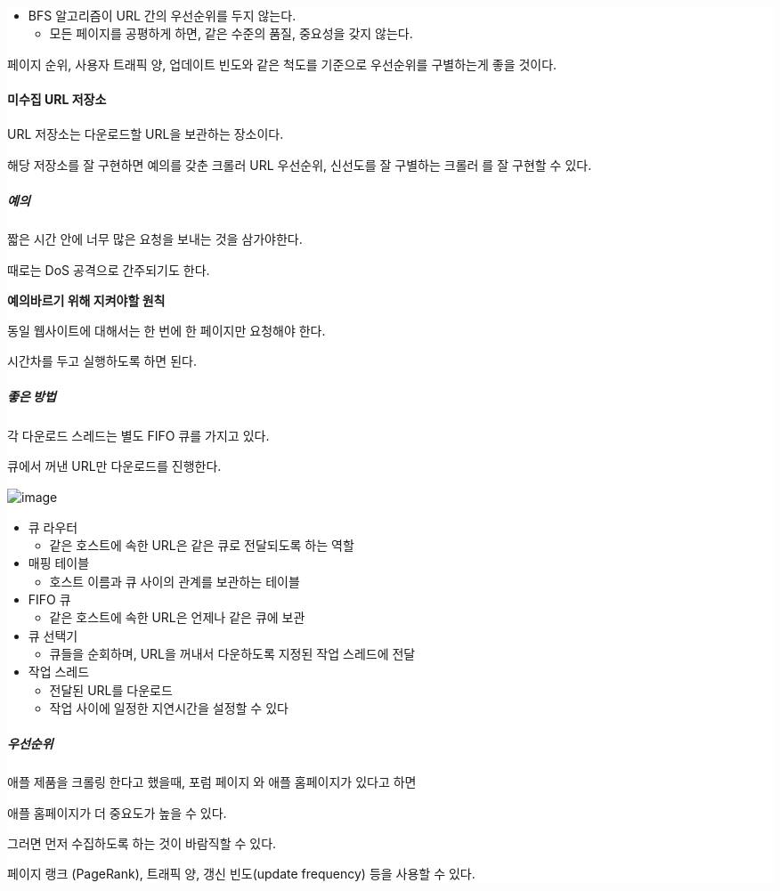 
- BFS 알고리즘이 URL 간의 우선순위를 두지 않는다.
    - 모든 페이지를 공평하게 하면, 같은 수준의 품질, 중요성을 갖지 않는다.


페이지 순위, 사용자 트래픽 양, 업데이트 빈도와 같은 척도를 기준으로 우선순위를 구별하는게 좋을 것이다.
#### 미수집 URL 저장소

URL 저장소는 다운로드할 URL을 보관하는 장소이다.

해당 저장소를 잘 구현하면
예의를 갖춘 크롤러
URL 우선순위, 신선도를 잘 구별하는 크롤러
를 잘 구현할 수 있다.


##### 예의

짧은 시간 안에 너무 많은 요청을 보내는 것을 삼가야한다.

때로는 DoS 공격으로 간주되기도 한다.


**예의바르기 위해 지켜야할 원칙**

동일 웹사이트에 대해서는 한 번에 한 페이지만 요청해야 한다.

시간차를 두고 실행하도록 하면 된다.


##### 좋은 방법

각 다운로드 스레드는 별도 FIFO 큐를 가지고 있다.

큐에서 꺼낸 URL만 다운로드를 진행한다.

![image](https://github.com/user-attachments/assets/f3ec9111-dd31-4277-8f6d-077790c7d1a5)

- 큐 라우터
    - 같은 호스트에 속한 URL은 같은 큐로 전달되도록 하는 역할
- 매핑 테이블
    - 호스트 이름과 큐 사이의 관계를 보관하는 테이블
- FIFO 큐
    - 같은 호스트에 속한 URL은 언제나 같은 큐에 보관
- 큐 선택기
    - 큐들을 순회하며, URL을 꺼내서 다운하도록 지정된 작업 스레드에 전달
- 작업 스레드
    - 전달된 URL를 다운로드
    - 작업 사이에 일정한 지연시간을 설정할 수 있다

##### 우선순위

애플 제품을 크롤링 한다고 했을때, 포럼 페이지 와 애플 홈페이지가 있다고 하면

애플 홈페이지가 더 중요도가 높을 수 있다.

그러면 먼저 수집하도록 하는 것이 바람직할 수 있다.


페이지 랭크 (PageRank), 트래픽 양, 갱신 빈도(update frequency) 등을 사용할 수 있다.
